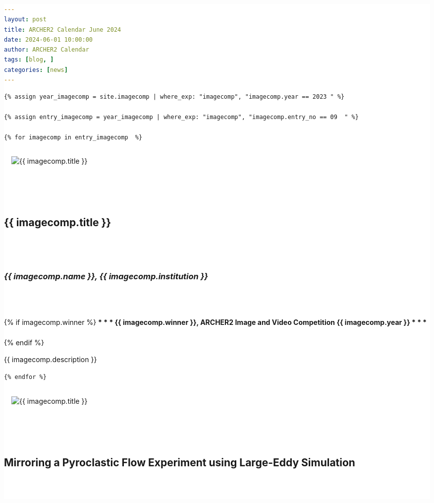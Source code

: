 ```yaml
---
layout: post
title: ARCHER2 Calendar June 2024
date: 2024-06-01 10:00:00
author: ARCHER2 Calendar
tags: [blog, ] 
categories: [news]
---
```








<section id="service">
  <div class="container">
	
    {% assign year_imagecomp = site.imagecomp | where_exp: "imagecomp", "imagecomp.year == 2023 " %}

    {% assign entry_imagecomp = year_imagecomp | where_exp: "imagecomp", "imagecomp.entry_no == 09  " %}

    {% for imagecomp in entry_imagecomp  %}


<img style="width: 80%; padding: 15px" src="{{ imagecomp.image_src }}" alt="{{ imagecomp.title }}" />

<br /><br />


<h2> {{ imagecomp.title }}  </h2><br /><br />


<h3><i><strong>{{ imagecomp.name }}, {{ imagecomp.institution }}</strong></i></h3><br /><br />


{% if imagecomp.winner  %}
	<strong>* * * {{ imagecomp.winner }}, ARCHER2  Image and Video Competition {{ imagecomp.year }} * * *</strong><br /><br />
{% endif %}


{{ imagecomp.description }}


	
	
		
		
    {% endfor %}
		
	



<img style="width: 80%; padding: 15px" src="https://live.staticflickr.com/65535/53183468113_729b7fec2b_c_d.jpg" alt="{{ imagecomp.title }}" />

<br /><br />


<h2> Mirroring a Pyroclastic Flow Experiment using Large-Eddy Simulation </h2><br /><br />

